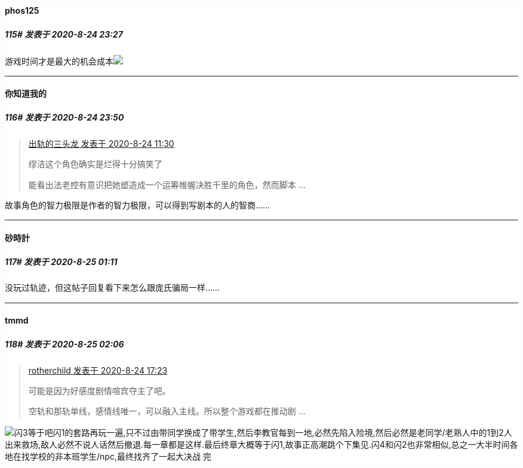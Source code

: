####  phos125  
##### 115#       发表于 2020-8-24 23:27




游戏时间才是最大的机会成本<img src="https://static.saraba1st.com/image/smiley/face2017/009.gif" referrerpolicy="no-referrer">







*****

####  你知道我的  
##### 116#       发表于 2020-8-24 23:50



<blockquote><a href="httphttps://bbs.saraba1st.com/2b/forum.php?mod=redirect&amp;goto=findpost&amp;pid=48532936&amp;ptid=1956078" target="_blank">出轨的三头龙 发表于 2020-8-24 11:30</a>

缪洁这个角色确实是烂得十分搞笑了

能看出法老控有意识把她塑造成一个运筹帷幄决胜千里的角色，然而脚本 ...</blockquote>
故事角色的智力极限是作者的智力极限，可以得到写剧本的人的智商……







*****

####  砂時計  
##### 117#       发表于 2020-8-25 01:11




没玩过轨迹，但这帖子回复看下来怎么跟庞氏骗局一样……







*****

####  tmmd  
##### 118#       发表于 2020-8-25 02:06



<blockquote><a href="httphttps://bbs.saraba1st.com/2b/forum.php?mod=redirect&amp;goto=findpost&amp;pid=48536721&amp;ptid=1956078" target="_blank">rotherchild 发表于 2020-8-24 17:23</a>

可能是因为好感度剧情喧宾夺主了吧。


空轨和那轨单线，感情线唯一，可以融入主线。所以整个游戏都在推动剧 ...</blockquote>
<img src="https://static.saraba1st.com/image/smiley/face2017/065.png" referrerpolicy="no-referrer">闪3等于吧闪1的套路再玩一遍,只不过由带同学换成了带学生,然后李教官每到一地,必然先陷入险境,然后必然是老同学/老熟人中的1到2人出来救场,敌人必然不说人话然后撤退.每一章都是这样.最后终章大概等于闪1,故事正高潮跳个下集见.闪4和闪2也非常相似,总之一大半时间各地在找学校的非本班学生/npc,最终找齐了一起大决战 完
